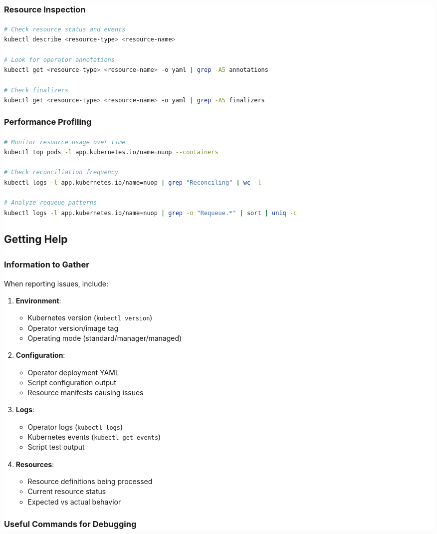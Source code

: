 ### Resource Inspection

```bash
# Check resource status and events
kubectl describe <resource-type> <resource-name>

# Look for operator annotations
kubectl get <resource-type> <resource-name> -o yaml | grep -A5 annotations

# Check finalizers
kubectl get <resource-type> <resource-name> -o yaml | grep -A5 finalizers
```

### Performance Profiling

```bash
# Monitor resource usage over time
kubectl top pods -l app.kubernetes.io/name=nuop --containers

# Check reconciliation frequency
kubectl logs -l app.kubernetes.io/name=nuop | grep "Reconciling" | wc -l

# Analyze requeue patterns
kubectl logs -l app.kubernetes.io/name=nuop | grep -o "Requeue.*" | sort | uniq -c
```

## Getting Help

### Information to Gather

When reporting issues, include:

1. **Environment**:
   - Kubernetes version (`kubectl version`)
   - Operator version/image tag
   - Operating mode (standard/manager/managed)

2. **Configuration**:
   - Operator deployment YAML
   - Script configuration output
   - Resource manifests causing issues

3. **Logs**:
   - Operator logs (`kubectl logs`)
   - Kubernetes events (`kubectl get events`)
   - Script test output

4. **Resources**:
   - Resource definitions being processed
   - Current resource status
   - Expected vs actual behavior

### Useful Commands for Debugging
